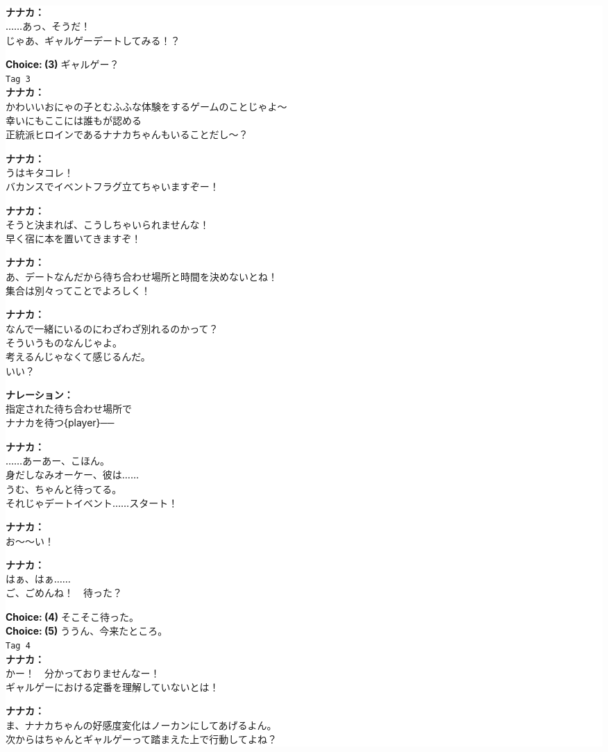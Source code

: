 **ナナカ：**  
……あっ、そうだ！  
じゃあ、ギャルゲーデートしてみる！？  
  
**Choice: (3)**  ギャルゲー？  
`Tag 3`  
**ナナカ：**  
かわいいおにゃの子とむふふな体験をするゲームのことじゃよ～  
幸いにもここには誰もが認める  
正統派ヒロインであるナナカちゃんもいることだし～？  
  
**ナナカ：**  
うはキタコレ！  
バカンスでイベントフラグ立てちゃいますぞー！  
  
**ナナカ：**  
そうと決まれば、こうしちゃいられませんな！  
早く宿に本を置いてきますぞ！  
  
**ナナカ：**  
あ、デートなんだから待ち合わせ場所と時間を決めないとね！  
集合は別々ってことでよろしく！  
  
**ナナカ：**  
なんで一緒にいるのにわざわざ別れるのかって？  
そういうものなんじゃよ。  
考えるんじゃなくて感じるんだ。  
いい？  
  
**ナレーション：**  
指定された待ち合わせ場所で  
ナナカを待つ{player}──  
  
**ナナカ：**  
……あーあー、こほん。  
身だしなみオーケー、彼は……  
うむ、ちゃんと待ってる。  
それじゃデートイベント……スタート！  
  
**ナナカ：**  
お～～い！  
  
**ナナカ：**  
はぁ、はぁ……  
ご、ごめんね！　待った？  
  
**Choice: (4)**  そこそこ待った。  
**Choice: (5)**  ううん、今来たところ。  
`Tag 4`  
**ナナカ：**  
かー！　分かっておりませんなー！  
ギャルゲーにおける定番を理解していないとは！  
  
**ナナカ：**  
ま、ナナカちゃんの好感度変化はノーカンにしてあげるよん。  
次からはちゃんとギャルゲーって踏まえた上で行動してよね？  
  